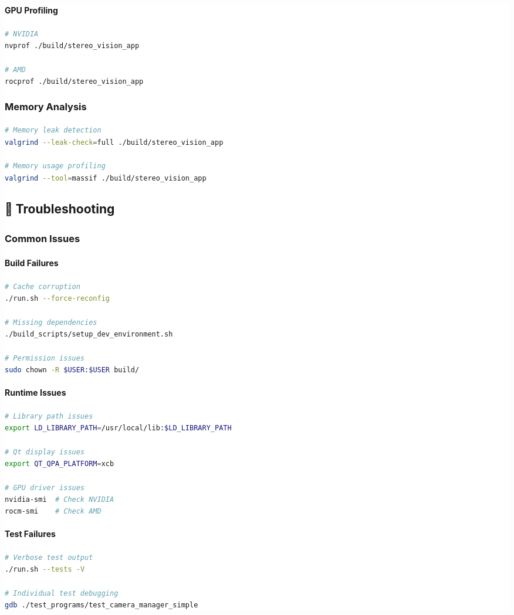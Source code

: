 #### GPU Profiling
```bash
# NVIDIA
nvprof ./build/stereo_vision_app

# AMD
rocprof ./build/stereo_vision_app
```

### Memory Analysis
```bash
# Memory leak detection
valgrind --leak-check=full ./build/stereo_vision_app

# Memory usage profiling
valgrind --tool=massif ./build/stereo_vision_app
```

## 🔧 Troubleshooting

### Common Issues

#### Build Failures
```bash
# Cache corruption
./run.sh --force-reconfig

# Missing dependencies
./build_scripts/setup_dev_environment.sh

# Permission issues
sudo chown -R $USER:$USER build/
```

#### Runtime Issues
```bash
# Library path issues
export LD_LIBRARY_PATH=/usr/local/lib:$LD_LIBRARY_PATH

# Qt display issues
export QT_QPA_PLATFORM=xcb

# GPU driver issues
nvidia-smi  # Check NVIDIA
rocm-smi    # Check AMD
```

#### Test Failures
```bash
# Verbose test output
./run.sh --tests -V

# Individual test debugging
gdb ./test_programs/test_camera_manager_simple
```
